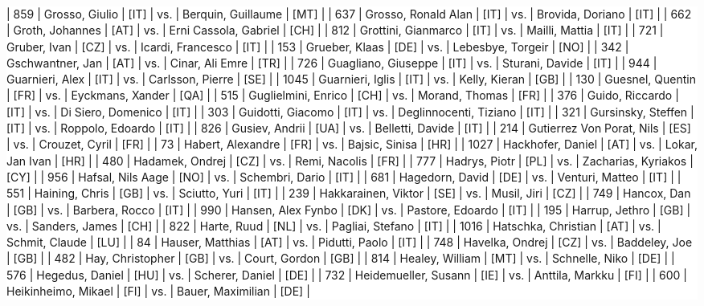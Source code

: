 | 859 | Grosso, Giulio | [IT] | vs. | Berquin, Guillaume | [MT] |
| 637 | Grosso, Ronald Alan | [IT] | vs. | Brovida, Doriano | [IT] |
| 662 | Groth, Johannes | [AT] | vs. | Erni Cassola, Gabriel | [CH] |
| 812 | Grottini, Gianmarco | [IT] | vs. | Mailli, Mattia | [IT] |
| 721 | Gruber, Ivan | [CZ] | vs. | Icardi, Francesco | [IT] |
| 153 | Grueber, Klaas | [DE] | vs. | Lebesbye, Torgeir | [NO] |
| 342 | Gschwantner, Jan | [AT] | vs. | Cinar, Ali Emre | [TR] |
| 726 | Guagliano, Giuseppe | [IT] | vs. | Sturani, Davide | [IT] |
| 944 | Guarnieri, Alex | [IT] | vs. | Carlsson, Pierre | [SE] |
| 1045 | Guarnieri, Iglis | [IT] | vs. | Kelly, Kieran | [GB] |
| 130 | Guesnel, Quentin | [FR] | vs. | Eyckmans, Xander | [QA] |
| 515 | Guglielmini, Enrico | [CH] | vs. | Morand, Thomas | [FR] |
| 376 | Guido, Riccardo | [IT] | vs. | Di Siero, Domenico | [IT] |
| 303 | Guidotti, Giacomo | [IT] | vs. | Deglinnocenti, Tiziano | [IT] |
| 321 | Gursinsky, Steffen | [IT] | vs. | Roppolo, Edoardo | [IT] |
| 826 | Gusiev, Andrii | [UA] | vs. | Belletti, Davide | [IT] |
| 214 | Gutierrez Von Porat, Nils | [ES] | vs. | Crouzet, Cyril | [FR] |
| 73 | Habert, Alexandre | [FR] | vs. | Bajsic, Sinisa | [HR] |
| 1027 | Hackhofer, Daniel | [AT] | vs. | Lokar, Jan Ivan | [HR] |
| 480 | Hadamek, Ondrej | [CZ] | vs. | Remi, Nacolis | [FR] |
| 777 | Hadrys, Piotr | [PL] | vs. | Zacharias, Kyriakos | [CY] |
| 956 | Hafsal, Nils Aage | [NO] | vs. | Schembri, Dario | [IT] |
| 681 | Hagedorn, David | [DE] | vs. | Venturi, Matteo | [IT] |
| 551 | Haining, Chris | [GB] | vs. | Sciutto, Yuri | [IT] |
| 239 | Hakkarainen, Viktor | [SE] | vs. | Musil, Jiri | [CZ] |
| 749 | Hancox, Dan | [GB] | vs. | Barbera, Rocco | [IT] |
| 990 | Hansen, Alex Fynbo | [DK] | vs. | Pastore, Edoardo | [IT] |
| 195 | Harrup, Jethro | [GB] | vs. | Sanders, James | [CH] |
| 822 | Harte, Ruud | [NL] | vs. | Pagliai, Stefano | [IT] |
| 1016 | Hatschka, Christian | [AT] | vs. | Schmit, Claude | [LU] |
| 84 | Hauser, Matthias | [AT] | vs. | Pidutti, Paolo | [IT] |
| 748 | Havelka, Ondrej | [CZ] | vs. | Baddeley, Joe | [GB] |
| 482 | Hay, Christopher | [GB] | vs. | Court, Gordon | [GB] |
| 814 | Healey, William | [MT] | vs. | Schnelle, Niko | [DE] |
| 576 | Hegedus, Daniel | [HU] | vs. | Scherer, Daniel | [DE] |
| 732 | Heidemueller, Susann | [IE] | vs. | Anttila, Markku | [FI] |
| 600 | Heikinheimo, Mikael | [FI] | vs. | Bauer, Maximilian | [DE] |
